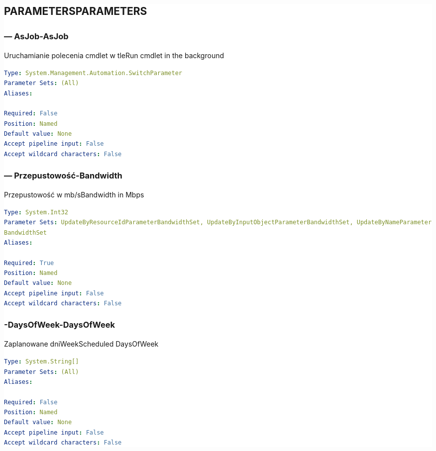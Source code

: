 ## <span data-ttu-id="785ca-119">PARAMETERS</span><span class="sxs-lookup"><span data-stu-id="785ca-119">PARAMETERS</span></span>

### <span data-ttu-id="785ca-120">— AsJob</span><span class="sxs-lookup"><span data-stu-id="785ca-120">-AsJob</span></span>
<span data-ttu-id="785ca-121">Uruchamianie polecenia cmdlet w tle</span><span class="sxs-lookup"><span data-stu-id="785ca-121">Run cmdlet in the background</span></span>

```yaml
Type: System.Management.Automation.SwitchParameter
Parameter Sets: (All)
Aliases:

Required: False
Position: Named
Default value: None
Accept pipeline input: False
Accept wildcard characters: False
```

### <span data-ttu-id="785ca-122">— Przepustowość</span><span class="sxs-lookup"><span data-stu-id="785ca-122">-Bandwidth</span></span>
<span data-ttu-id="785ca-123">Przepustowość w mb/s</span><span class="sxs-lookup"><span data-stu-id="785ca-123">Bandwidth in Mbps</span></span>

```yaml
Type: System.Int32
Parameter Sets: UpdateByResourceIdParameterBandwidthSet, UpdateByInputObjectParameterBandwidthSet, UpdateByNameParameterBandwidthSet
Aliases:

Required: True
Position: Named
Default value: None
Accept pipeline input: False
Accept wildcard characters: False
```

### <span data-ttu-id="785ca-124">-DaysOfWeek</span><span class="sxs-lookup"><span data-stu-id="785ca-124">-DaysOfWeek</span></span>
<span data-ttu-id="785ca-125">Zaplanowane dniWeek</span><span class="sxs-lookup"><span data-stu-id="785ca-125">Scheduled DaysOfWeek</span></span>

```yaml
Type: System.String[]
Parameter Sets: (All)
Aliases:

Required: False
Position: Named
Default value: None
Accept pipeline input: False
Accept wildcard characters: False
```

